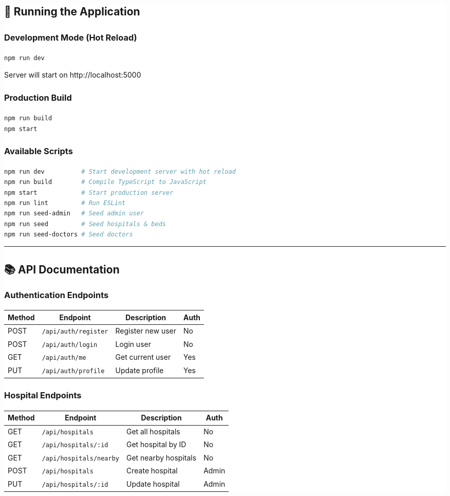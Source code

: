 ## 🏃 Running the Application

### Development Mode (Hot Reload)

```bash
npm run dev
```

Server will start on http://localhost:5000

### Production Build

```bash
npm run build
npm start
```

### Available Scripts

```bash
npm run dev          # Start development server with hot reload
npm run build        # Compile TypeScript to JavaScript
npm start            # Start production server
npm run lint         # Run ESLint
npm run seed-admin   # Seed admin user
npm run seed         # Seed hospitals & beds
npm run seed-doctors # Seed doctors
```

---

## 📚 API Documentation

### Authentication Endpoints

| Method | Endpoint | Description | Auth |
|--------|----------|-------------|------|
| POST | `/api/auth/register` | Register new user | No |
| POST | `/api/auth/login` | Login user | No |
| GET | `/api/auth/me` | Get current user | Yes |
| PUT | `/api/auth/profile` | Update profile | Yes |

### Hospital Endpoints

| Method | Endpoint | Description | Auth |
|--------|----------|-------------|------|
| GET | `/api/hospitals` | Get all hospitals | No |
| GET | `/api/hospitals/:id` | Get hospital by ID | No |
| GET | `/api/hospitals/nearby` | Get nearby hospitals | No |
| POST | `/api/hospitals` | Create hospital | Admin |
| PUT | `/api/hospitals/:id` | Update hospital | Admin |
